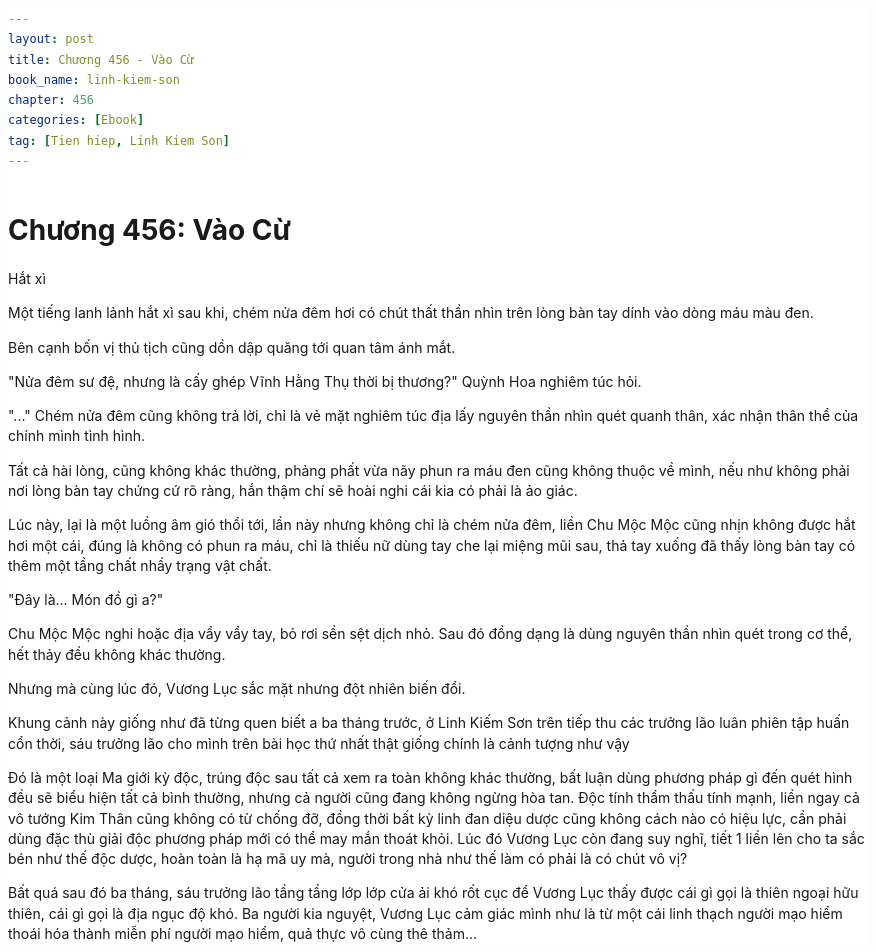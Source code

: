 ```yaml
---
layout: post
title: Chương 456 - Vào Cừ
book_name: linh-kiem-son
chapter: 456
categories: [Ebook]
tag: [Tien hiep, Linh Kiem Son]
---
```


# Chương 456: Vào Cừ

Hắt xì

Một tiếng lanh lảnh hắt xì sau khi, chém nửa đêm hơi có chút thất thần nhìn trên lòng bàn tay dính vào dòng máu màu đen.

Bên cạnh bốn vị thủ tịch cũng dồn dập quăng tới quan tâm ánh mắt.

"Nửa đêm sư đệ, nhưng là cấy ghép Vĩnh Hằng Thụ thời bị thương?" Quỳnh Hoa nghiêm túc hỏi.

"..." Chém nửa đêm cũng không trả lời, chỉ là vẻ mặt nghiêm túc địa lấy nguyên thần nhìn quét quanh thân, xác nhận thân thể của chính mình tình hình.

Tất cả hài lòng, cũng không khác thường, phảng phất vừa nãy phun ra máu đen cũng không thuộc về mình, nếu như không phải nơi lòng bàn tay chứng cứ rõ ràng, hắn thậm chí sẽ hoài nghi cái kia có phải là ảo giác.

Lúc này, lại là một luồng âm gió thổi tới, lần này nhưng không chỉ là chém nửa đêm, liền Chu Mộc Mộc cũng nhịn không được hắt hơi một cái, đúng là không có phun ra máu, chỉ là thiếu nữ dùng tay che lại miệng mũi sau, thả tay xuống đã thấy lòng bàn tay có thêm một tầng chất nhầy trạng vật chất.

"Đây là... Món đồ gì a?"

Chu Mộc Mộc nghi hoặc địa vẩy vẩy tay, bỏ rơi sền sệt dịch nhỏ. Sau đó đồng dạng là dùng nguyên thần nhìn quét trong cơ thể, hết thảy đều không khác thường.

Nhưng mà cùng lúc đó, Vương Lục sắc mặt nhưng đột nhiên biến đổi.

Khung cảnh này giống như đã từng quen biết a ba tháng trước, ở Linh Kiếm Sơn trên tiếp thu các trưởng lão luân phiên tập huấn cổn thời, sáu trưởng lão cho mình trên bài học thứ nhất thật giống chính là cảnh tượng như vậy

Đó là một loại Ma giới kỳ độc, trúng độc sau tất cả xem ra toàn không khác thường, bất luận dùng phương pháp gì đến quét hình đều sẽ biểu hiện tất cả bình thường, nhưng cả người cũng đang không ngừng hòa tan. Độc tính thẩm thấu tính mạnh, liền ngay cả vô tướng Kim Thân cũng không có từ chống đỡ, đồng thời bất kỳ linh đan diệu dược cũng không cách nào có hiệu lực, cần phải dùng đặc thù giải độc phương pháp mới có thể may mắn thoát khỏi. Lúc đó Vương Lục còn đang suy nghĩ, tiết 1 liền lên cho ta sắc bén như thế độc dược, hoàn toàn là hạ mã uy mà, người trong nhà như thế làm có phải là có chút vô vị?

Bất quá sau đó ba tháng, sáu trưởng lão tầng tầng lớp lớp cửa ải khó rốt cục để Vương Lục thấy được cái gì gọi là thiên ngoại hữu thiên, cái gì gọi là địa ngục độ khó. Ba người kia nguyệt, Vương Lục cảm giác mình như là từ một cái linh thạch người mạo hiểm thoái hóa thành miễn phí người mạo hiểm, quả thực vô cùng thê thảm...
